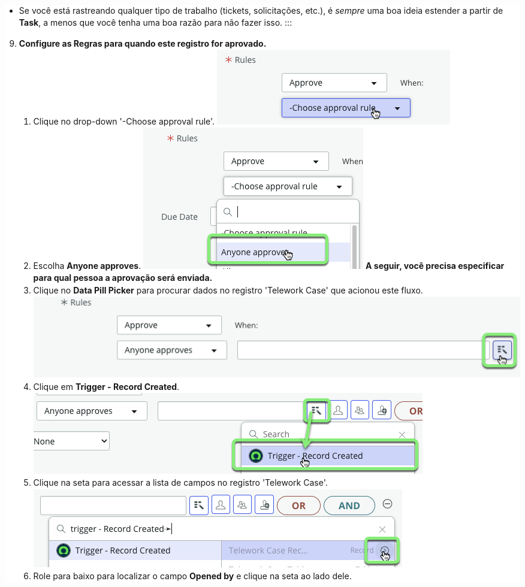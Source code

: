   * Se você está rastreando qualquer tipo de trabalho (tickets, solicitações, etc.), é _sempre_ uma boa ideia estender a partir de **Task**, a menos que você tenha uma boa razão para não fazer isso.
:::


9.  **Configure as Regras para quando este registro for aprovado.**
    1. Clique no drop-down '-Choose approval rule'.
    ![](../images/2023-11-03-15-30-36.png)
    2. Escolha **Anyone approves**.
    ![](../images/2023-11-03-15-31-08.png)
    **A seguir, você precisa especificar para qual pessoa a aprovação será enviada.**
    3. Clique no **Data Pill Picker** para procurar dados no registro 'Telework Case' que acionou este fluxo. 
    ![](../images/2023-11-03-15-32-25.png)
    4. Clique em **Trigger - Record Created**.
    ![](../images/2023-11-03-15-34-04.png)
    5. Clique na seta para acessar a lista de campos no registro 'Telework Case'. 
    ![](../images/2023-11-03-15-35-36.png)
    6. Role para baixo para localizar o campo **Opened by** e clique na seta ao lado dele.